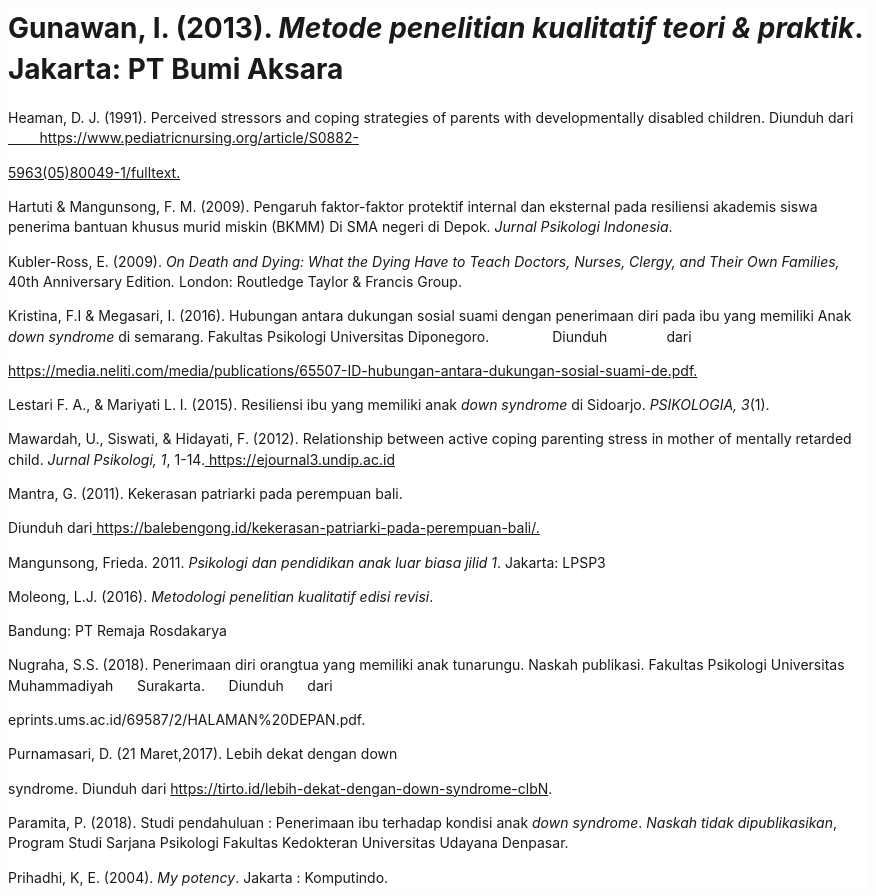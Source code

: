 <h1><a name="bookmark0"></a><span class="font0"><a name="bookmark1"></a>Gunawan, I. (2013). </span><span class="font0" style="font-style:italic;">Metode penelitian kualitatif teori &amp;&nbsp;praktik</span><span class="font0">. Jakarta: PT Bumi Aksara</span></h1>
<p><span class="font0">Heaman, D. J. (1991). Perceived stressors and coping strategies of parents with developmentally disabled children. Diunduh dari</span><a href="https://www.pediatricnursing.org/article/S0882-5963(05)80049-1/fulltext"><span class="font0"> &nbsp;&nbsp;&nbsp;&nbsp;&nbsp;&nbsp;&nbsp;&nbsp;https://www.pediatricnursing.org/article/S0882-</span></a></p>
<p><a href="https://www.pediatricnursing.org/article/S0882-5963(05)80049-1/fulltext"><span class="font0">5963(05)80049-1/fulltext.</span></a></p>
<p><span class="font0">Hartuti &amp;&nbsp;Mangunsong, F. M. (2009). Pengaruh faktor-faktor protektif internal dan eksternal pada resiliensi akademis siswa penerima bantuan khusus murid miskin (BKMM) Di SMA negeri di Depok. </span><span class="font0" style="font-style:italic;">Jurnal Psikologi Indonesia</span><span class="font0">.</span></p>
<p><span class="font0">Kubler-Ross, E. (2009). </span><span class="font0" style="font-style:italic;">On Death and Dying: What the Dying Have to Teach Doctors, Nurses, Clergy, and Their Own Families, </span><span class="font0">40th Anniversary Edition</span><span class="font0" style="font-style:italic;">.</span><span class="font0"> London: Routledge Taylor &amp;&nbsp;Francis Group.</span></p>
<p><span class="font0">Kristina, F.I &amp;&nbsp;Megasari, I. (2016). Hubungan antara dukungan sosial suami dengan penerimaan diri pada ibu yang memiliki Anak </span><span class="font0" style="font-style:italic;">down syndrome</span><span class="font0"> di semarang. Fakultas Psikologi Universitas Diponegoro. &nbsp;&nbsp;&nbsp;&nbsp;&nbsp;&nbsp;&nbsp;&nbsp;&nbsp;&nbsp;&nbsp;&nbsp;&nbsp;&nbsp;&nbsp;Diunduh &nbsp;&nbsp;&nbsp;&nbsp;&nbsp;&nbsp;&nbsp;&nbsp;&nbsp;&nbsp;&nbsp;&nbsp;&nbsp;&nbsp;dari</span></p>
<p><a href="https://media.neliti.com/media/publications/65507-ID-hubungan-antara-dukungan-sosial-suami-de.pdf"><span class="font0">https://media.neliti.com/media/publications/65507-ID-</span></a><span class="font0"></span><a href="https://media.neliti.com/media/publications/65507-ID-hubungan-antara-dukungan-sosial-suami-de.pdf"><span class="font0">hubungan-antara-dukungan-sosial-suami-de.pdf.</span></a></p>
<p><span class="font0">Lestari F. A., &amp;&nbsp;Mariyati L. I. (2015). Resiliensi ibu yang memiliki anak </span><span class="font0" style="font-style:italic;">down syndrome</span><span class="font0"> di Sidoarjo. </span><span class="font0" style="font-style:italic;">PSIKOLOGIA, 3</span><span class="font0">(1).</span></p>
<p><span class="font0">Mawardah, U., Siswati, &amp;&nbsp;Hidayati, F. (2012). Relationship between active coping parenting stress in mother of mentally retarded child. </span><span class="font0" style="font-style:italic;">Jurnal Psikologi, 1</span><span class="font0">, 1-14.</span><a href="https://ejournal3.undip.ac.id/"><span class="font0"> https://ejournal3.undip.ac.id</span></a></p>
<p><span class="font0">Mantra, G. (2011). Kekerasan patriarki pada perempuan bali.</span></p>
<p><span class="font0">Diunduh dari</span><a href="https://balebengong.id/kekerasan-patriarki-pada-perempuan-bali/"><span class="font0"> https://balebengong.id/kekerasan-patriarki-</span></a><span class="font0"></span><a href="https://balebengong.id/kekerasan-patriarki-pada-perempuan-bali/"><span class="font0">pada-perempuan-bali/.</span></a></p>
<p><span class="font0">Mangunsong, Frieda. 2011. </span><span class="font0" style="font-style:italic;">Psikologi dan pendidikan anak luar biasa jilid 1</span><span class="font0">. Jakarta: LPSP3</span></p>
<p><span class="font0">Moleong, L.J. (2016). </span><span class="font0" style="font-style:italic;">Metodologi penelitian kualitatif edisi revisi</span><span class="font0">.</span></p>
<p><span class="font0">Bandung: PT Remaja Rosdakarya</span></p>
<p><span class="font0">Nugraha, S.S. (2018). Penerimaan diri orangtua yang memiliki anak tunarungu. Naskah publikasi. Fakultas Psikologi Universitas Muhammadiyah &nbsp;&nbsp;&nbsp;&nbsp;&nbsp;Surakarta. &nbsp;&nbsp;&nbsp;&nbsp;&nbsp;Diunduh &nbsp;&nbsp;&nbsp;&nbsp;&nbsp;dari</span></p>
<p><span class="font0">eprints.ums.ac.id/69587/2/HALAMAN%20DEPAN.pdf.</span></p>
<p><span class="font0">Purnamasari, D. (21 Maret,2017). Lebih dekat dengan down</span></p>
<p><span class="font0">syndrome. Diunduh dari </span><a href="https://tirto.id/lebih-dekat-dengan-down-syndrome-clbN"><span class="font0">https://tirto.id/lebih-dekat-dengan-down-syndrome-clbN</span></a><span class="font0">.</span></p>
<p><span class="font0">Paramita, P. (2018). Studi pendahuluan : Penerimaan ibu terhadap kondisi anak </span><span class="font0" style="font-style:italic;">down syndrome</span><span class="font0">. </span><span class="font0" style="font-style:italic;">Naskah tidak dipublikasikan</span><span class="font0">, Program Studi Sarjana Psikologi Fakultas Kedokteran Universitas Udayana Denpasar.</span></p>
<p><span class="font0">Prihadhi, K, E. (2004). </span><span class="font0" style="font-style:italic;">My potency</span><span class="font0">. Jakarta : Komputindo.</span></p>